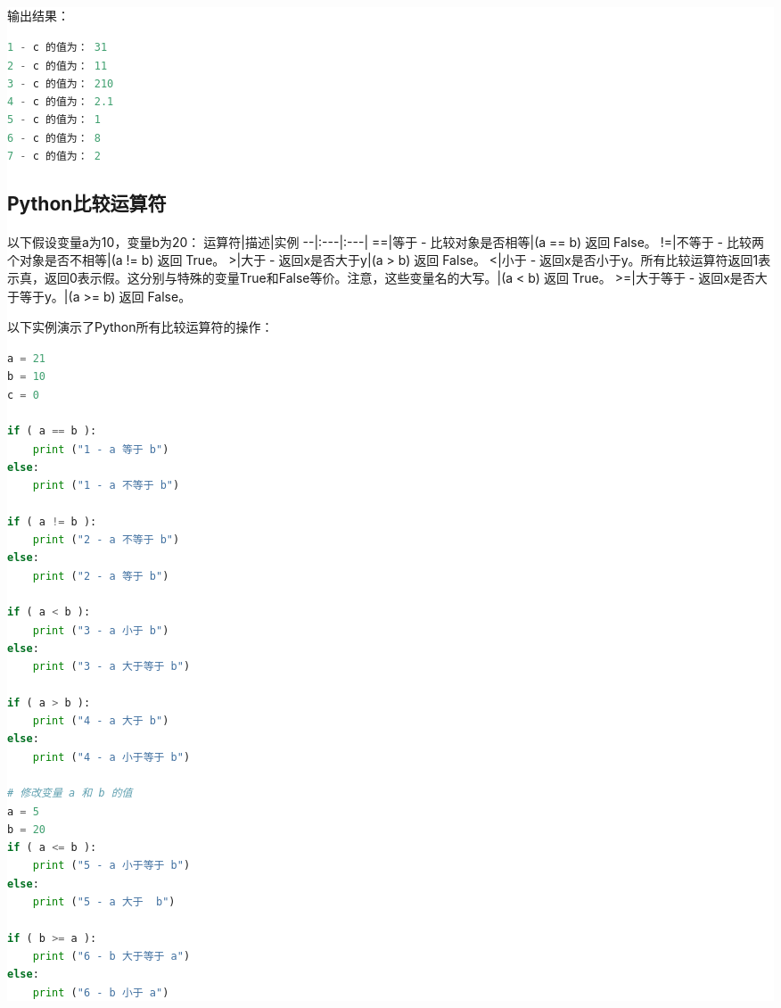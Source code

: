 ```python 
```
输出结果：
```python
1 - c 的值为： 31
2 - c 的值为： 11
3 - c 的值为： 210
4 - c 的值为： 2.1
5 - c 的值为： 1
6 - c 的值为： 8
7 - c 的值为： 2
```

## Python比较运算符
以下假设变量a为10，变量b为20：
运算符|描述|实例
--|:---|:---|
==|等于 - 比较对象是否相等|(a == b) 返回 False。
!=|不等于 - 比较两个对象是否不相等|(a != b) 返回 True。
\>|大于 - 返回x是否大于y|(a > b) 返回 False。
<|小于 - 返回x是否小于y。所有比较运算符返回1表示真，返回0表示假。这分别与特殊的变量True和False等价。注意，这些变量名的大写。|(a < b) 返回 True。
\>=|大于等于 - 返回x是否大于等于y。|(a >= b) 返回 False。


以下实例演示了Python所有比较运算符的操作：
```python
a = 21
b = 10
c = 0
 
if ( a == b ):
	print ("1 - a 等于 b")
else:
	print ("1 - a 不等于 b")
 
if ( a != b ):
	print ("2 - a 不等于 b")
else:
	print ("2 - a 等于 b")
 
if ( a < b ):
	print ("3 - a 小于 b")
else:
	print ("3 - a 大于等于 b")
 
if ( a > b ):
	print ("4 - a 大于 b")
else:
	print ("4 - a 小于等于 b")
 
# 修改变量 a 和 b 的值
a = 5
b = 20
if ( a <= b ):
	print ("5 - a 小于等于 b")
else:
	print ("5 - a 大于  b")
 
if ( b >= a ):
	print ("6 - b 大于等于 a")
else:
	print ("6 - b 小于 a")
```
